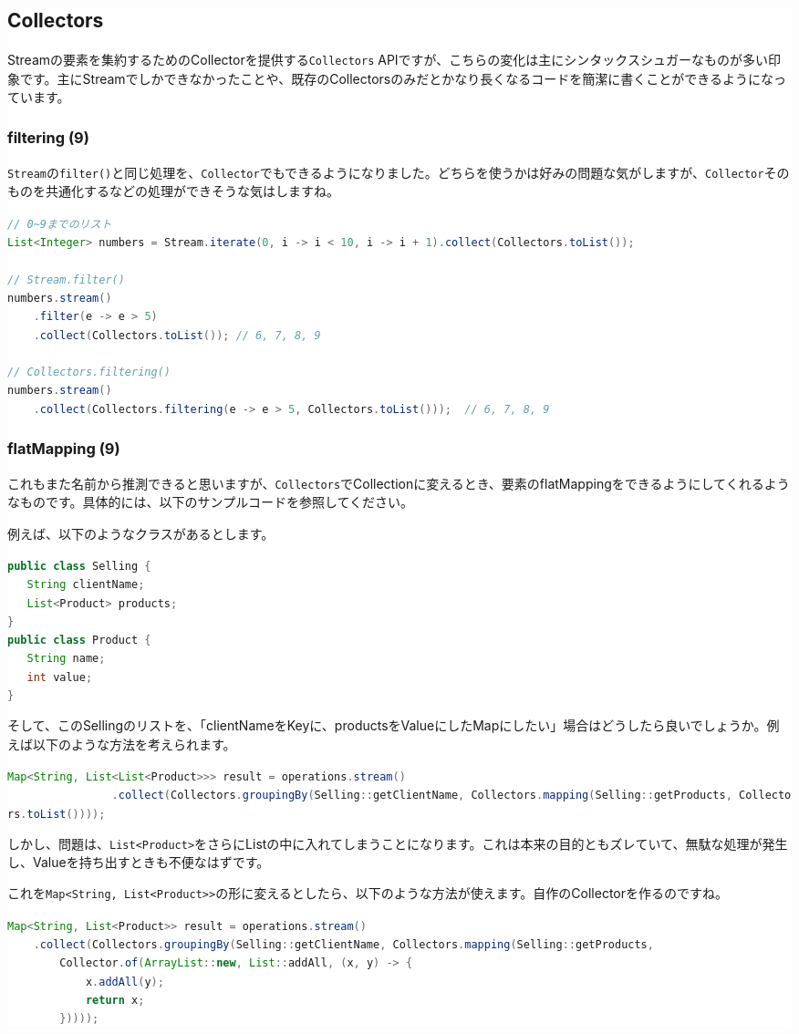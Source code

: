 ## Collectors

Streamの要素を集約するためのCollectorを提供する`Collectors` APIですが、こちらの変化は主にシンタックスシュガーなものが多い印象です。主にStreamでしかできなかったことや、既存のCollectorsのみだとかなり長くなるコードを簡潔に書くことができるようになっています。

### filtering (9)

`Stream`の`filter()`と同じ処理を、`Collector`でもできるようになりました。どちらを使うかは好みの問題な気がしますが、`Collector`そのものを共通化するなどの処理ができそうな気はしますね。

```java
// 0~9までのリスト
List<Integer> numbers = Stream.iterate(0, i -> i < 10, i -> i + 1).collect(Collectors.toList());

// Stream.filter()
numbers.stream()
    .filter(e -> e > 5)
    .collect(Collectors.toList()); // 6, 7, 8, 9

// Collectors.filtering()
numbers.stream()
    .collect(Collectors.filtering(e -> e > 5, Collectors.toList()));  // 6, 7, 8, 9
```

### flatMapping (9)

これもまた名前から推測できると思いますが、`Collectors`でCollectionに変えるとき、要素のflatMappingをできるようにしてくれるようなものです。具体的には、以下のサンプルコードを参照してください。

例えば、以下のようなクラスがあるとします。

```java
public class Selling {
   String clientName;
   List<Product> products;
}
public class Product {
   String name;
   int value;
}
```

そして、このSellingのリストを、「clientNameをKeyに、productsをValueにしたMapにしたい」場合はどうしたら良いでしょうか。例えば以下のような方法を考えられます。

```java
Map<String, List<List<Product>>> result = operations.stream()
                .collect(Collectors.groupingBy(Selling::getClientName, Collectors.mapping(Selling::getProducts, Collectors.toList())));
```

しかし、問題は、`List<Product>`をさらにListの中に入れてしまうことになります。これは本来の目的ともズレていて、無駄な処理が発生し、Valueを持ち出すときも不便なはずです。

これを`Map<String, List<Product>>`の形に変えるとしたら、以下のような方法が使えます。自作のCollectorを作るのですね。

```java
Map<String, List<Product>> result = operations.stream()
    .collect(Collectors.groupingBy(Selling::getClientName, Collectors.mapping(Selling::getProducts,
        Collector.of(ArrayList::new, List::addAll, (x, y) -> {
            x.addAll(y);
            return x;
        }))));
```
